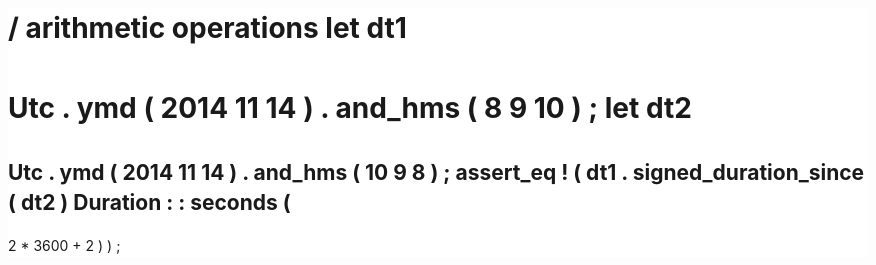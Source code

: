 /
arithmetic
operations
let
dt1
=
Utc
.
ymd
(
2014
11
14
)
.
and_hms
(
8
9
10
)
;
let
dt2
=
Utc
.
ymd
(
2014
11
14
)
.
and_hms
(
10
9
8
)
;
assert_eq
!
(
dt1
.
signed_duration_since
(
dt2
)
Duration
:
:
seconds
(
-
2
*
3600
+
2
)
)
;